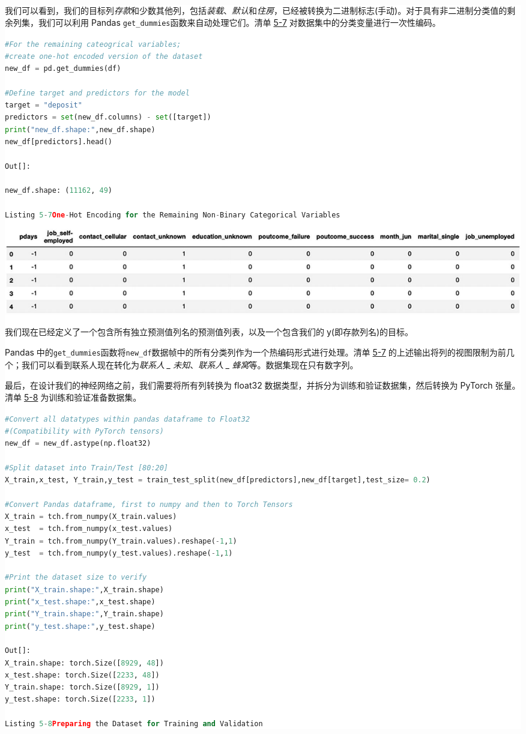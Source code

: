 我们可以看到，我们的目标列*存款*和少数其他列，包括*装载*、*默认*和*住房*，已经被转换为二进制标志(手动)。对于具有非二进制分类值的剩余列集，我们可以利用 Pandas `get_dummies`函数来自动处理它们。清单 [5-7](#PC7) 对数据集中的分类变量进行一次性编码。

```py
#For the remaining cateogrical variables;
#create one-hot encoded version of the dataset
new_df = pd.get_dummies(df)

#Define target and predictors for the model
target = "deposit"
predictors = set(new_df.columns) - set([target])
print("new_df.shape:",new_df.shape)
new_df[predictors].head()

Out[]:

new_df.shape: (11162, 49)

Listing 5-7One-Hot Encoding for the Remaining Non-Binary Categorical Variables

```

![img/478491_2_En_5_Figc_HTML.jpg](img/478491_2_En_5_Figc_HTML.jpg)

我们现在已经定义了一个包含所有独立预测值列名的预测值列表，以及一个包含我们的 y(即存款列名)的目标。

Pandas 中的`get_dummies`函数将`new_df`数据帧中的所有分类列作为一个热编码形式进行处理。清单 [5-7](#PC7) 的上述输出将列的视图限制为前几个；我们可以看到联系人现在转化为*联系人 _ 未知*、*联系人 _ 蜂窝*等。数据集现在只有数字列。

最后，在设计我们的神经网络之前，我们需要将所有列转换为 float32 数据类型，并拆分为训练和验证数据集，然后转换为 PyTorch 张量。清单 [5-8](#PC8) 为训练和验证准备数据集。

```py
#Convert all datatypes within pandas dataframe to Float32
#(Compatibility with PyTorch tensors)
new_df = new_df.astype(np.float32)

#Split dataset into Train/Test [80:20]
X_train,x_test, Y_train,y_test = train_test_split(new_df[predictors],new_df[target],test_size= 0.2)

#Convert Pandas dataframe, first to numpy and then to Torch Tensors
X_train = tch.from_numpy(X_train.values)
x_test  = tch.from_numpy(x_test.values)
Y_train = tch.from_numpy(Y_train.values).reshape(-1,1)
y_test  = tch.from_numpy(y_test.values).reshape(-1,1)

#Print the dataset size to verify
print("X_train.shape:",X_train.shape)
print("x_test.shape:",x_test.shape)
print("Y_train.shape:",Y_train.shape)
print("y_test.shape:",y_test.shape)

Out[]:
X_train.shape: torch.Size([8929, 48])
x_test.shape: torch.Size([2233, 48])
Y_train.shape: torch.Size([8929, 1])
y_test.shape: torch.Size([2233, 1])

Listing 5-8Preparing the Dataset for Training and Validation

```